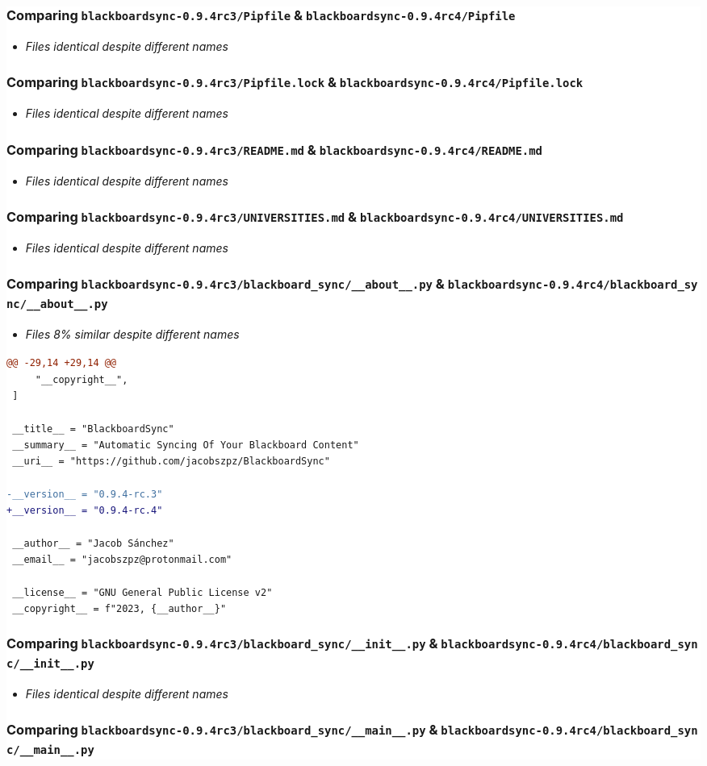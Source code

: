 ### Comparing `blackboardsync-0.9.4rc3/Pipfile` & `blackboardsync-0.9.4rc4/Pipfile`

 * *Files identical despite different names*

### Comparing `blackboardsync-0.9.4rc3/Pipfile.lock` & `blackboardsync-0.9.4rc4/Pipfile.lock`

 * *Files identical despite different names*

### Comparing `blackboardsync-0.9.4rc3/README.md` & `blackboardsync-0.9.4rc4/README.md`

 * *Files identical despite different names*

### Comparing `blackboardsync-0.9.4rc3/UNIVERSITIES.md` & `blackboardsync-0.9.4rc4/UNIVERSITIES.md`

 * *Files identical despite different names*

### Comparing `blackboardsync-0.9.4rc3/blackboard_sync/__about__.py` & `blackboardsync-0.9.4rc4/blackboard_sync/__about__.py`

 * *Files 8% similar despite different names*

```diff
@@ -29,14 +29,14 @@
     "__copyright__",
 ]
 
 __title__ = "BlackboardSync"
 __summary__ = "Automatic Syncing Of Your Blackboard Content"
 __uri__ = "https://github.com/jacobszpz/BlackboardSync"
 
-__version__ = "0.9.4-rc.3"
+__version__ = "0.9.4-rc.4"
 
 __author__ = "Jacob Sánchez"
 __email__ = "jacobszpz@protonmail.com"
 
 __license__ = "GNU General Public License v2"
 __copyright__ = f"2023, {__author__}"
```

### Comparing `blackboardsync-0.9.4rc3/blackboard_sync/__init__.py` & `blackboardsync-0.9.4rc4/blackboard_sync/__init__.py`

 * *Files identical despite different names*

### Comparing `blackboardsync-0.9.4rc3/blackboard_sync/__main__.py` & `blackboardsync-0.9.4rc4/blackboard_sync/__main__.py`
